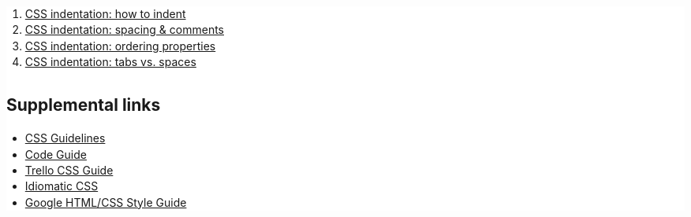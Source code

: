 1. [CSS indentation: how to indent](https://www.youtube.com/watch?v=mpaJ_bA6Wrg&index=1&list=PLWjCJDeWfDdcYd1EDEy4HPi7Mjiv8Tmyr)
2. [CSS indentation: spacing & comments](https://www.youtube.com/watch?v=2v6KJhJ0_fQ&index=2&list=PLWjCJDeWfDdcYd1EDEy4HPi7Mjiv8Tmyr)
3. [CSS indentation: ordering properties](https://www.youtube.com/watch?v=4fCfvrYg_SM&index=3&list=PLWjCJDeWfDdcYd1EDEy4HPi7Mjiv8Tmyr)
4. [CSS indentation: tabs vs. spaces](https://www.youtube.com/watch?v=Pa_A0PQQBdE&index=4&list=PLWjCJDeWfDdcYd1EDEy4HPi7Mjiv8Tmyr)

## Supplemental links

- [CSS Guidelines](http://cssguidelin.es/)
- [Code Guide](http://codeguide.co/)
- [Trello CSS Guide](https://gist.github.com/bobbygrace/9e961e8982f42eb91b80)
- [Idiomatic CSS](https://github.com/necolas/idiomatic-css)
- [Google HTML/CSS Style Guide](https://google-styleguide.googlecode.com/svn/trunk/htmlcssguide.xml)
